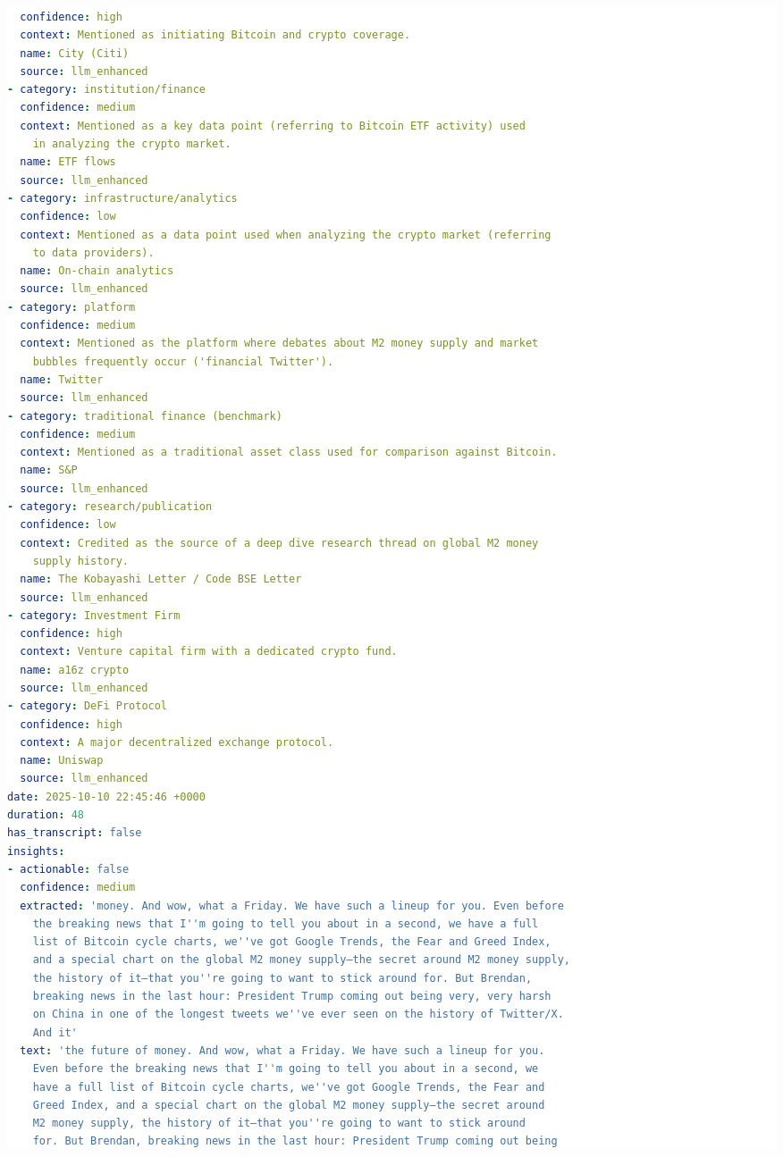 ```yaml
  confidence: high
  context: Mentioned as initiating Bitcoin and crypto coverage.
  name: City (Citi)
  source: llm_enhanced
- category: institution/finance
  confidence: medium
  context: Mentioned as a key data point (referring to Bitcoin ETF activity) used
    in analyzing the crypto market.
  name: ETF flows
  source: llm_enhanced
- category: infrastructure/analytics
  confidence: low
  context: Mentioned as a data point used when analyzing the crypto market (referring
    to data providers).
  name: On-chain analytics
  source: llm_enhanced
- category: platform
  confidence: medium
  context: Mentioned as the platform where debates about M2 money supply and market
    bubbles frequently occur ('financial Twitter').
  name: Twitter
  source: llm_enhanced
- category: traditional finance (benchmark)
  confidence: medium
  context: Mentioned as a traditional asset class used for comparison against Bitcoin.
  name: S&P
  source: llm_enhanced
- category: research/publication
  confidence: low
  context: Credited as the source of a deep dive research thread on global M2 money
    supply history.
  name: The Kobayashi Letter / Code BSE Letter
  source: llm_enhanced
- category: Investment Firm
  confidence: high
  context: Venture capital firm with a dedicated crypto fund.
  name: a16z crypto
  source: llm_enhanced
- category: DeFi Protocol
  confidence: high
  context: A major decentralized exchange protocol.
  name: Uniswap
  source: llm_enhanced
date: 2025-10-10 22:45:46 +0000
duration: 48
has_transcript: false
insights:
- actionable: false
  confidence: medium
  extracted: 'money. And wow, what a Friday. We have such a lineup for you. Even before
    the breaking news that I''m going to tell you about in a second, we have a full
    list of Bitcoin cycle charts, we''ve got Google Trends, the Fear and Greed Index,
    and a special chart on the global M2 money supply—the secret around M2 money supply,
    the history of it—that you''re going to want to stick around for. But Brendan,
    breaking news in the last hour: President Trump coming out being very, very harsh
    on China in one of the longest tweets we''ve ever seen on the history of Twitter/X.
    And it'
  text: 'the future of money. And wow, what a Friday. We have such a lineup for you.
    Even before the breaking news that I''m going to tell you about in a second, we
    have a full list of Bitcoin cycle charts, we''ve got Google Trends, the Fear and
    Greed Index, and a special chart on the global M2 money supply—the secret around
    M2 money supply, the history of it—that you''re going to want to stick around
    for. But Brendan, breaking news in the last hour: President Trump coming out being
```